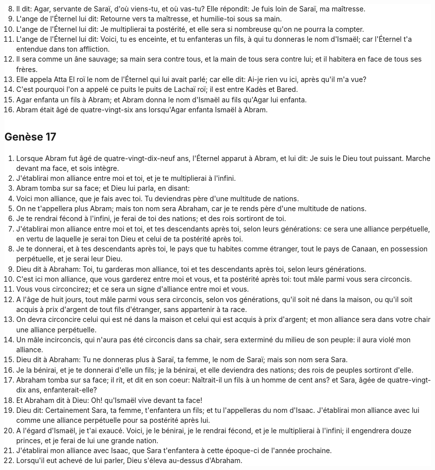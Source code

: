 8. Il dit: Agar, servante de Sara&iuml;, d'o&ugrave; viens-tu, et o&ugrave; vas-tu? Elle r&eacute;pondit: Je fuis loin de Sara&iuml;, ma ma&icirc;tresse.
9. L'ange de l'&Eacute;ternel lui dit: Retourne vers ta ma&icirc;tresse, et humilie-toi sous sa main.
10. L'ange de l'&Eacute;ternel lui dit: Je multiplierai ta post&eacute;rit&eacute;, et elle sera si nombreuse qu'on ne pourra la compter.
11. L'ange de l'&Eacute;ternel lui dit: Voici, tu es enceinte, et tu enfanteras un fils, &agrave; qui tu donneras le nom d'Isma&euml;l; car l'&Eacute;ternel t'a entendue dans ton affliction.
12. Il sera comme un &acirc;ne sauvage; sa main sera contre tous, et la main de tous sera contre lui; et il habitera en face de tous ses fr&egrave;res.
13. Elle appela Atta El ro&iuml; le nom de l'&Eacute;ternel qui lui avait parl&eacute;; car elle dit: Ai-je rien vu ici, apr&egrave;s qu'il m'a vue?
14. C'est pourquoi l'on a appel&eacute; ce puits le puits de Lacha&iuml; ro&iuml;; il est entre Kad&egrave;s et Bared.
15. Agar enfanta un fils &agrave; Abram; et Abram donna le nom d'Isma&euml;l au fils qu'Agar lui enfanta.
16. Abram &eacute;tait &acirc;g&eacute; de quatre-vingt-six ans lorsqu'Agar enfanta Isma&euml;l &agrave; Abram.

## Gen&egrave;se 17
1. Lorsque Abram fut &acirc;g&eacute; de quatre-vingt-dix-neuf ans, l'&Eacute;ternel apparut &agrave; Abram, et lui dit: Je suis le Dieu tout puissant. Marche devant ma face, et sois int&egrave;gre.
2. J'&eacute;tablirai mon alliance entre moi et toi, et je te multiplierai &agrave; l'infini.
3. Abram tomba sur sa face; et Dieu lui parla, en disant:
4. Voici mon alliance, que je fais avec toi. Tu deviendras p&egrave;re d'une multitude de nations.
5. On ne t'appellera plus Abram; mais ton nom sera Abraham, car je te rends p&egrave;re d'une multitude de nations.
6. Je te rendrai f&eacute;cond &agrave; l'infini, je ferai de toi des nations; et des rois sortiront de toi.
7. J'&eacute;tablirai mon alliance entre moi et toi, et tes descendants apr&egrave;s toi, selon leurs g&eacute;n&eacute;rations: ce sera une alliance perp&eacute;tuelle, en vertu de laquelle je serai ton Dieu et celui de ta post&eacute;rit&eacute; apr&egrave;s toi.
8. Je te donnerai, et &agrave; tes descendants apr&egrave;s toi, le pays que tu habites comme &eacute;tranger, tout le pays de Canaan, en possession perp&eacute;tuelle, et je serai leur Dieu.
9. Dieu dit &agrave; Abraham: Toi, tu garderas mon alliance, toi et tes descendants apr&egrave;s toi, selon leurs g&eacute;n&eacute;rations.
10. C'est ici mon alliance, que vous garderez entre moi et vous, et ta post&eacute;rit&eacute; apr&egrave;s toi: tout m&acirc;le parmi vous sera circoncis.
11. Vous vous circoncirez; et ce sera un signe d'alliance entre moi et vous.
12. A l'&acirc;ge de huit jours, tout m&acirc;le parmi vous sera circoncis, selon vos g&eacute;n&eacute;rations, qu'il soit n&eacute; dans la maison, ou qu'il soit acquis &agrave; prix d'argent de tout fils d'&eacute;tranger, sans appartenir &agrave; ta race.
13. On devra circoncire celui qui est n&eacute; dans la maison et celui qui est acquis &agrave; prix d'argent; et mon alliance sera dans votre chair une alliance perp&eacute;tuelle.
14. Un m&acirc;le incirconcis, qui n'aura pas &eacute;t&eacute; circoncis dans sa chair, sera extermin&eacute; du milieu de son peuple: il aura viol&eacute; mon alliance.
15. Dieu dit &agrave; Abraham: Tu ne donneras plus &agrave; Sara&iuml;, ta femme, le nom de Sara&iuml;; mais son nom sera Sara.
16. Je la b&eacute;nirai, et je te donnerai d'elle un fils; je la b&eacute;nirai, et elle deviendra des nations; des rois de peuples sortiront d'elle.
17. Abraham tomba sur sa face; il rit, et dit en son coeur: Na&icirc;trait-il un fils &agrave; un homme de cent ans? et Sara, &acirc;g&eacute;e de quatre-vingt-dix ans, enfanterait-elle?
18. Et Abraham dit &agrave; Dieu: Oh! qu'Isma&euml;l vive devant ta face!
19. Dieu dit: Certainement Sara, ta femme, t'enfantera un fils; et tu l'appelleras du nom d'Isaac. J'&eacute;tablirai mon alliance avec lui comme une alliance perp&eacute;tuelle pour sa post&eacute;rit&eacute; apr&egrave;s lui.
20. A l'&eacute;gard d'Isma&euml;l, je t'ai exauc&eacute;. Voici, je le b&eacute;nirai, je le rendrai f&eacute;cond, et je le multiplierai &agrave; l'infini; il engendrera douze princes, et je ferai de lui une grande nation.
21. J'&eacute;tablirai mon alliance avec Isaac, que Sara t'enfantera &agrave; cette &eacute;poque-ci de l'ann&eacute;e prochaine.
22. Lorsqu'il eut achev&eacute; de lui parler, Dieu s'&eacute;leva au-dessus d'Abraham.